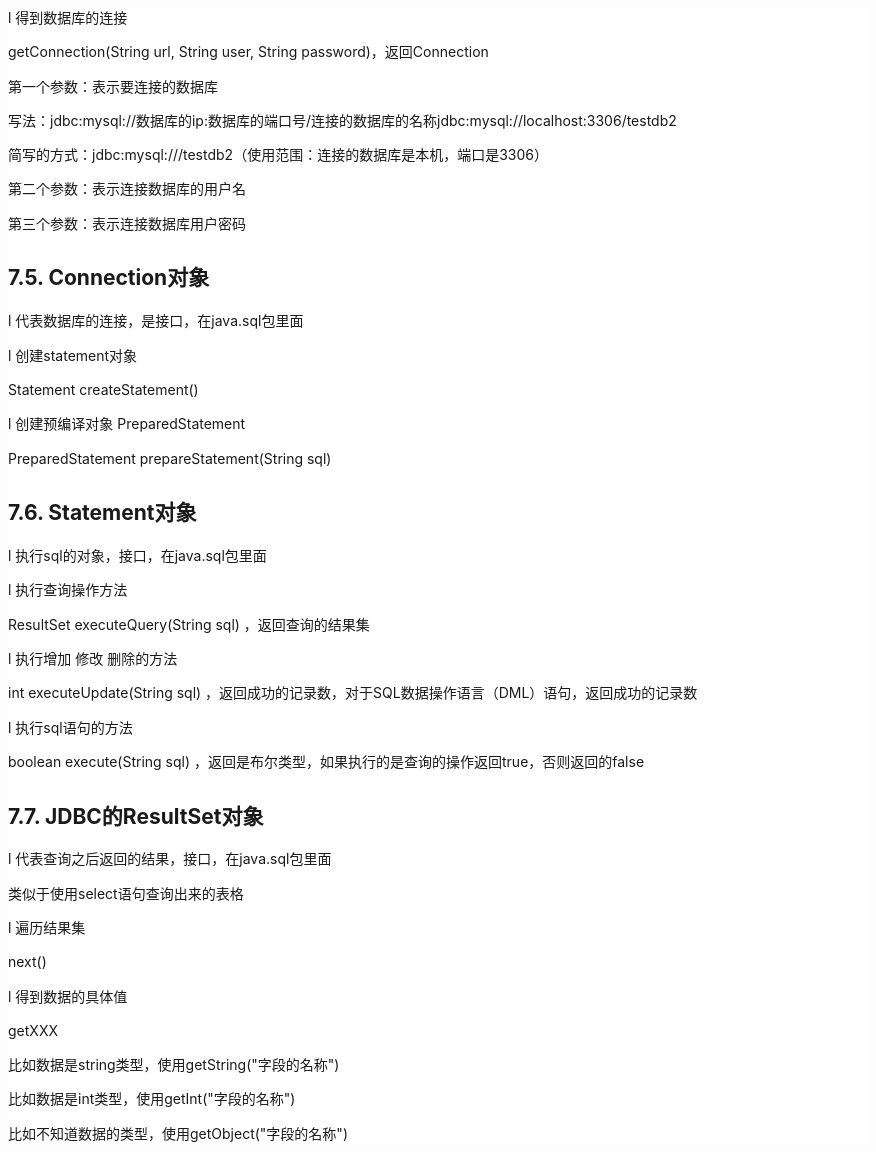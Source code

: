 l  得到数据库的连接

getConnection(String url, String user, String password)，返回Connection

第一个参数：表示要连接的数据库

写法：jdbc:mysql://数据库的ip:数据库的端口号/连接的数据库的名称jdbc:mysql://localhost:3306/testdb2

简写的方式：jdbc:mysql:///testdb2（使用范围：连接的数据库是本机，端口是3306）

第二个参数：表示连接数据库的用户名

第三个参数：表示连接数据库用户密码

## 7.5.  Connection对象 ##

l  代表数据库的连接，是接口，在java.sql包里面

l  创建statement对象

Statement createStatement()

l  创建预编译对象 PreparedStatement

PreparedStatement prepareStatement(String sql)

## 7.6.  Statement对象 ##

l  执行sql的对象，接口，在java.sql包里面

l  执行查询操作方法

ResultSet executeQuery(String sql) ，返回查询的结果集

l  执行增加 修改 删除的方法

int executeUpdate(String sql) ，返回成功的记录数，对于SQL数据操作语言（DML）语句，返回成功的记录数

l  执行sql语句的方法

boolean execute(String sql) ，返回是布尔类型，如果执行的是查询的操作返回true，否则返回的false

## 7.7.  JDBC的ResultSet对象 ##

l  代表查询之后返回的结果，接口，在java.sql包里面

类似于使用select语句查询出来的表格

l  遍历结果集

next()

l  得到数据的具体值

getXXX

比如数据是string类型，使用getString("字段的名称")

比如数据是int类型，使用getInt("字段的名称")

比如不知道数据的类型，使用getObject("字段的名称")
